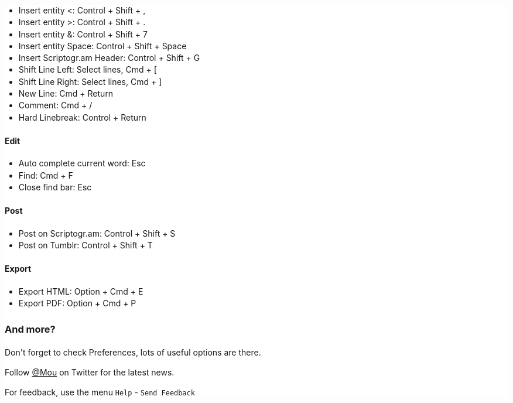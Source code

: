 * Insert entity <: Control + Shift + ,
* Insert entity >: Control + Shift + .
* Insert entity &: Control + Shift + 7
* Insert entity Space: Control + Shift + Space
* Insert Scriptogr.am Header: Control + Shift + G
* Shift Line Left: Select lines, Cmd + [
* Shift Line Right: Select lines, Cmd + ]
* New Line: Cmd + Return
* Comment: Cmd + /
* Hard Linebreak: Control + Return

#### Edit

* Auto complete current word: Esc
* Find: Cmd + F
* Close find bar: Esc

#### Post

* Post on Scriptogr.am: Control + Shift + S
* Post on Tumblr: Control + Shift + T

#### Export

* Export HTML: Option + Cmd + E
* Export PDF:  Option + Cmd + P


### And more?

Don't forget to check Preferences, lots of useful options are there.

Follow [@Mou](https://twitter.com/mou) on Twitter for the latest news.

For feedback, use the menu `Help` - `Send Feedback`